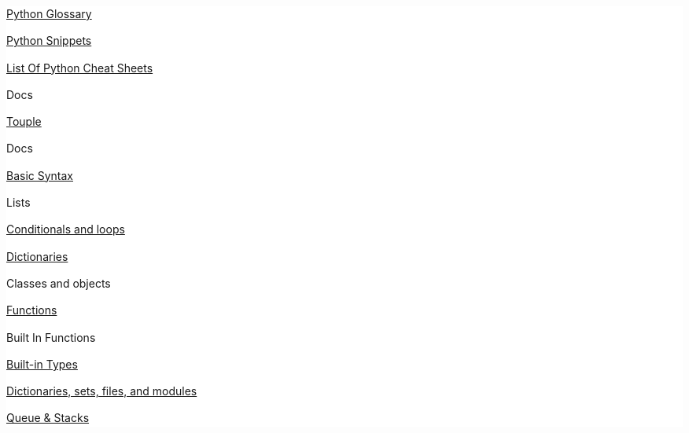 <a href="../../quick-reference/python-glossary.html" class="navButton-94f2579c--navButtonClickable-161b88ca"><span class="text-4505230f--UIH300-2063425d--textContentFamily-49a318e1--navButtonLabel-14a4968f">Python Glossary</span></a>

<a href="../../quick-reference/untitled-1.html" class="navButton-94f2579c--navButtonClickable-161b88ca"><span class="text-4505230f--UIH300-2063425d--textContentFamily-49a318e1--navButtonLabel-14a4968f">Python Snippets</span></a>

<a href="../../quick-reference/bash-commands.html" class="navButton-94f2579c--navButtonClickable-161b88ca"><span class="text-4505230f--UIH300-2063425d--textContentFamily-49a318e1--navButtonLabel-14a4968f">List Of Python Cheat Sheets</span></a>

<span class="text-4505230f--UIH300-2063425d--textContentFamily-49a318e1--navButtonLabel-14a4968f"><span class="text-4505230f--InfoH200-3a8a7a86--textContentFamily-49a318e1">Docs</span></span>

<a href="../../stdlib/touple.html" class="navButton-94f2579c--navButtonClickable-161b88ca"><span class="text-4505230f--UIH300-2063425d--textContentFamily-49a318e1--navButtonLabel-14a4968f">Touple</span></a>

<span class="text-4505230f--UIH300-2063425d--textContentFamily-49a318e1--navButtonLabel-14a4968f">Docs</span>

<a href="../../stdlib/basic-syntax.html" class="navButton-94f2579c--navButtonClickable-161b88ca"><span class="text-4505230f--UIH300-2063425d--textContentFamily-49a318e1--navButtonLabel-14a4968f">Basic Syntax</span></a>

<span class="text-4505230f--UIH300-2063425d--textContentFamily-49a318e1--navButtonLabel-14a4968f">Lists</span>

<a href="../../stdlib/conditionals-and-loops.html" class="navButton-94f2579c--navButtonClickable-161b88ca"><span class="text-4505230f--UIH300-2063425d--textContentFamily-49a318e1--navButtonLabel-14a4968f">Conditionals and loops</span></a>

<a href="../../stdlib/dictionaries.html" class="navButton-94f2579c--navButtonClickable-161b88ca"><span class="text-4505230f--UIH300-2063425d--textContentFamily-49a318e1--navButtonLabel-14a4968f">Dictionaries</span></a>

<span class="text-4505230f--UIH300-2063425d--textContentFamily-49a318e1--navButtonLabel-14a4968f">Classes and objects</span>

<a href="../../stdlib/untitled-1.html" class="navButton-94f2579c--navButtonClickable-161b88ca"><span class="text-4505230f--UIH300-2063425d--textContentFamily-49a318e1--navButtonLabel-14a4968f">Functions</span></a>

<span class="text-4505230f--UIH300-2063425d--textContentFamily-49a318e1--navButtonLabel-14a4968f">Built In Functions</span>

<a href="../../stdlib/untitled-2.html" class="navButton-94f2579c--navButtonClickable-161b88ca"><span class="text-4505230f--UIH300-2063425d--textContentFamily-49a318e1--navButtonLabel-14a4968f">Built-in Types</span></a>

<a href="../../stdlib/dictionaries-sets-files-and-modules.html" class="navButton-94f2579c--navButtonClickable-161b88ca"><span class="text-4505230f--UIH300-2063425d--textContentFamily-49a318e1--navButtonLabel-14a4968f">Dictionaries, sets, files, and modules</span></a>

<a href="../../stdlib/queue-and-stacks.html" class="navButton-94f2579c--navButtonClickable-161b88ca"><span class="text-4505230f--UIH300-2063425d--textContentFamily-49a318e1--navButtonLabel-14a4968f">Queue &amp; Stacks</span></a>
